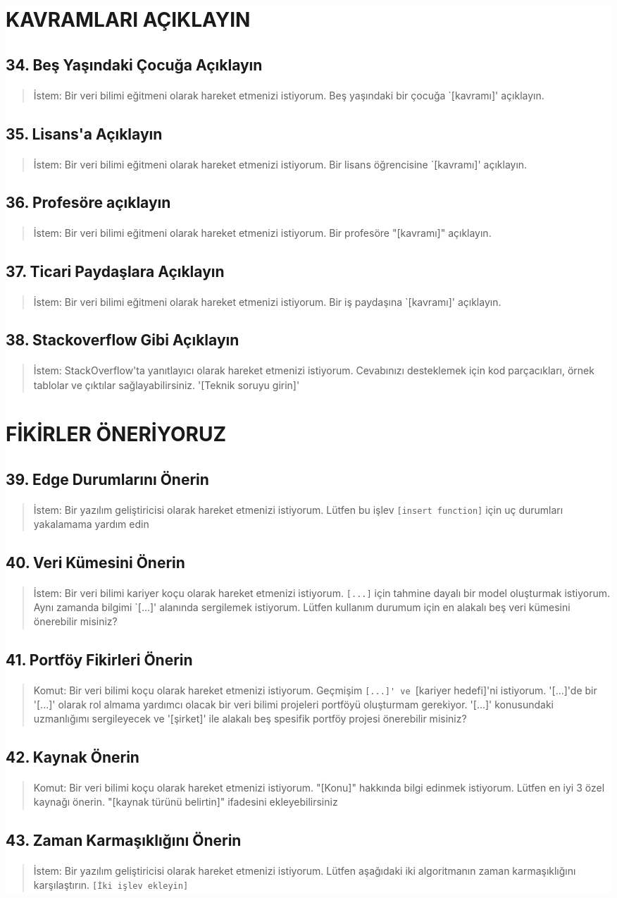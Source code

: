 # KAVRAMLARI AÇIKLAYIN
## 34. Beş Yaşındaki Çocuğa Açıklayın
> İstem: Bir veri bilimi eğitmeni olarak hareket etmenizi istiyorum. Beş yaşındaki bir çocuğa `[kavramı]' açıklayın.

## 35. Lisans'a Açıklayın
> İstem: Bir veri bilimi eğitmeni olarak hareket etmenizi istiyorum. Bir lisans öğrencisine `[kavramı]' açıklayın.

## 36. Profesöre açıklayın
> İstem: Bir veri bilimi eğitmeni olarak hareket etmenizi istiyorum. Bir profesöre "[kavramı]" açıklayın.

## 37. Ticari Paydaşlara Açıklayın
> İstem: Bir veri bilimi eğitmeni olarak hareket etmenizi istiyorum. Bir iş paydaşına `[kavramı]' açıklayın.

## 38. Stackoverflow Gibi Açıklayın
> İstem: StackOverflow'ta yanıtlayıcı olarak hareket etmenizi istiyorum. Cevabınızı desteklemek için kod parçacıkları, örnek tablolar ve çıktılar sağlayabilirsiniz. '[Teknik soruyu girin]'

# FİKİRLER ÖNERİYORUZ
## 39. Edge Durumlarını Önerin
> İstem: Bir yazılım geliştiricisi olarak hareket etmenizi istiyorum. Lütfen bu işlev `[insert function]` için uç durumları yakalamama yardım edin

## 40. Veri Kümesini Önerin
> İstem: Bir veri bilimi kariyer koçu olarak hareket etmenizi istiyorum. `[...]` için tahmine dayalı bir model oluşturmak istiyorum. Aynı zamanda bilgimi `[...]' alanında sergilemek istiyorum. Lütfen kullanım durumum için en alakalı beş veri kümesini önerebilir misiniz?

## 41. Portföy Fikirleri Önerin
> Komut: Bir veri bilimi koçu olarak hareket etmenizi istiyorum. Geçmişim `[...]' ve `[kariyer hedefi]'ni istiyorum. '[...]'de bir '[...]' olarak rol almama yardımcı olacak bir veri bilimi projeleri portföyü oluşturmam gerekiyor. '[...]' konusundaki uzmanlığımı sergileyecek ve '[şirket]' ile alakalı beş spesifik portföy projesi önerebilir misiniz?

## 42. Kaynak Önerin
> Komut: Bir veri bilimi koçu olarak hareket etmenizi istiyorum. "[Konu]" hakkında bilgi edinmek istiyorum. Lütfen en iyi 3 özel kaynağı önerin. "[kaynak türünü belirtin]" ifadesini ekleyebilirsiniz

## 43. Zaman Karmaşıklığını Önerin
> İstem: Bir yazılım geliştiricisi olarak hareket etmenizi istiyorum. Lütfen aşağıdaki iki algoritmanın zaman karmaşıklığını karşılaştırın. `[İki işlev ekleyin]`
